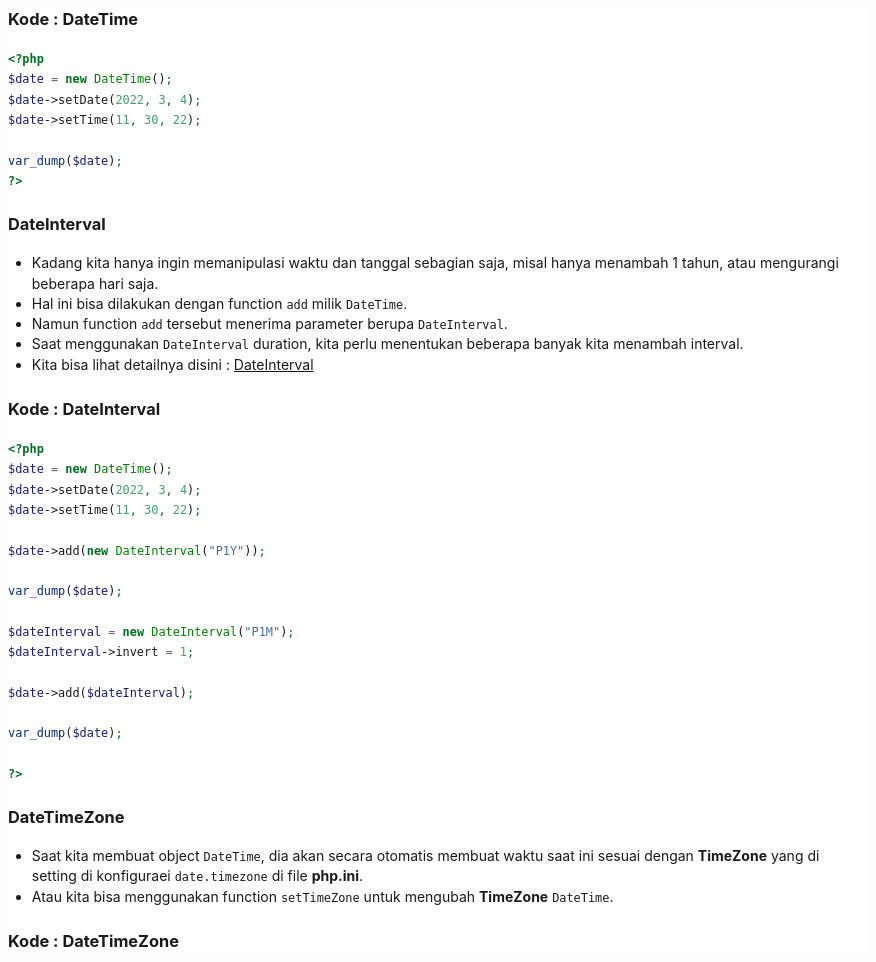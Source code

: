 ### Kode : DateTime

```php
<?php
$date = new DateTime();
$date->setDate(2022, 3, 4);
$date->setTime(11, 30, 22);

var_dump($date);
?>
```

### DateInterval

- Kadang kita hanya ingin memanipulasi waktu dan tanggal sebagian saja, misal hanya menambah 1 tahun, atau mengurangi beberapa hari saja.
- Hal ini bisa dilakukan dengan function `add` milik `DateTime`.
- Namun function `add` tersebut menerima parameter berupa `DateInterval`.
- Saat menggunakan `DateInterval` duration, kita perlu menentukan beberapa banyak kita menambah interval.
- Kita bisa lihat detailnya disini : [DateInterval](https://www.php.net/manual/en/dateinterval.construct.php)

### Kode : DateInterval

```php
<?php
$date = new DateTime();
$date->setDate(2022, 3, 4);
$date->setTime(11, 30, 22);

$date->add(new DateInterval("P1Y"));

var_dump($date);

$dateInterval = new DateInterval("P1M");
$dateInterval->invert = 1;

$date->add($dateInterval);

var_dump($date);

?>
```

### DateTimeZone

- Saat kita membuat object `DateTime`, dia akan secara otomatis membuat waktu saat ini sesuai dengan **TimeZone** yang di setting di konfiguraei `date.timezone` di file **php.ini**.
- Atau kita bisa menggunakan function `setTimeZone` untuk mengubah **TimeZone** `DateTime`.

### Kode : DateTimeZone
